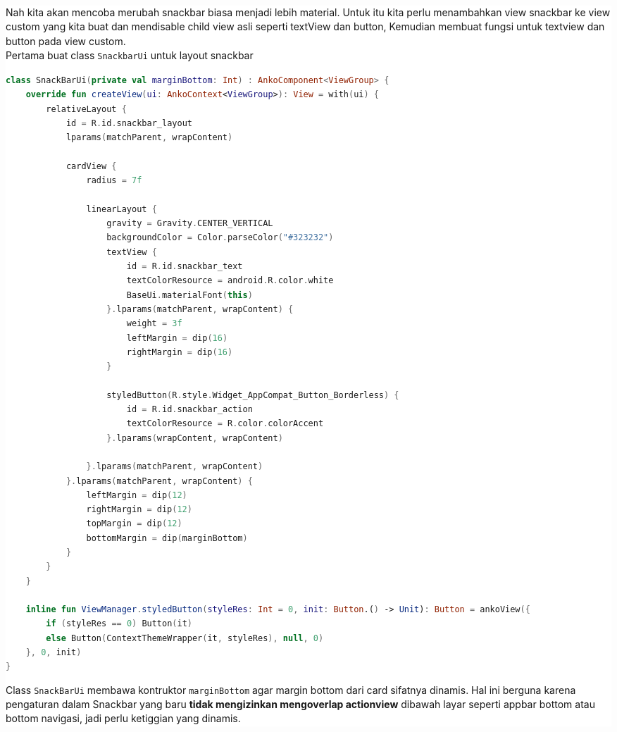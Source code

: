 Nah kita akan mencoba merubah snackbar biasa menjadi lebih material. Untuk itu kita perlu menambahkan view snackbar ke view custom yang kita buat dan mendisable child view asli seperti textView dan button, Kemudian membuat fungsi untuk textview dan button pada view custom.<br>
Pertama buat class ```SnackbarUi``` untuk layout snackbar

```kotlin
class SnackBarUi(private val marginBottom: Int) : AnkoComponent<ViewGroup> {
    override fun createView(ui: AnkoContext<ViewGroup>): View = with(ui) {
        relativeLayout {
            id = R.id.snackbar_layout
            lparams(matchParent, wrapContent)

            cardView {
                radius = 7f

                linearLayout {
                    gravity = Gravity.CENTER_VERTICAL
                    backgroundColor = Color.parseColor("#323232")
                    textView {
                        id = R.id.snackbar_text
                        textColorResource = android.R.color.white
                        BaseUi.materialFont(this)
                    }.lparams(matchParent, wrapContent) {
                        weight = 3f
                        leftMargin = dip(16)
                        rightMargin = dip(16)
                    }

                    styledButton(R.style.Widget_AppCompat_Button_Borderless) {
                        id = R.id.snackbar_action
                        textColorResource = R.color.colorAccent
                    }.lparams(wrapContent, wrapContent)

                }.lparams(matchParent, wrapContent)
            }.lparams(matchParent, wrapContent) {
                leftMargin = dip(12)
                rightMargin = dip(12)
                topMargin = dip(12)
                bottomMargin = dip(marginBottom)
            }
        }
    }

    inline fun ViewManager.styledButton(styleRes: Int = 0, init: Button.() -> Unit): Button = ankoView({
        if (styleRes == 0) Button(it)
        else Button(ContextThemeWrapper(it, styleRes), null, 0)
    }, 0, init)
}
```

Class ```SnackBarUi``` membawa kontruktor ```marginBottom``` agar margin bottom dari card sifatnya dinamis. Hal ini berguna karena pengaturan dalam Snackbar yang baru **tidak mengizinkan mengoverlap actionview** dibawah layar seperti appbar bottom atau bottom navigasi, jadi perlu ketiggian yang dinamis.
<br>
